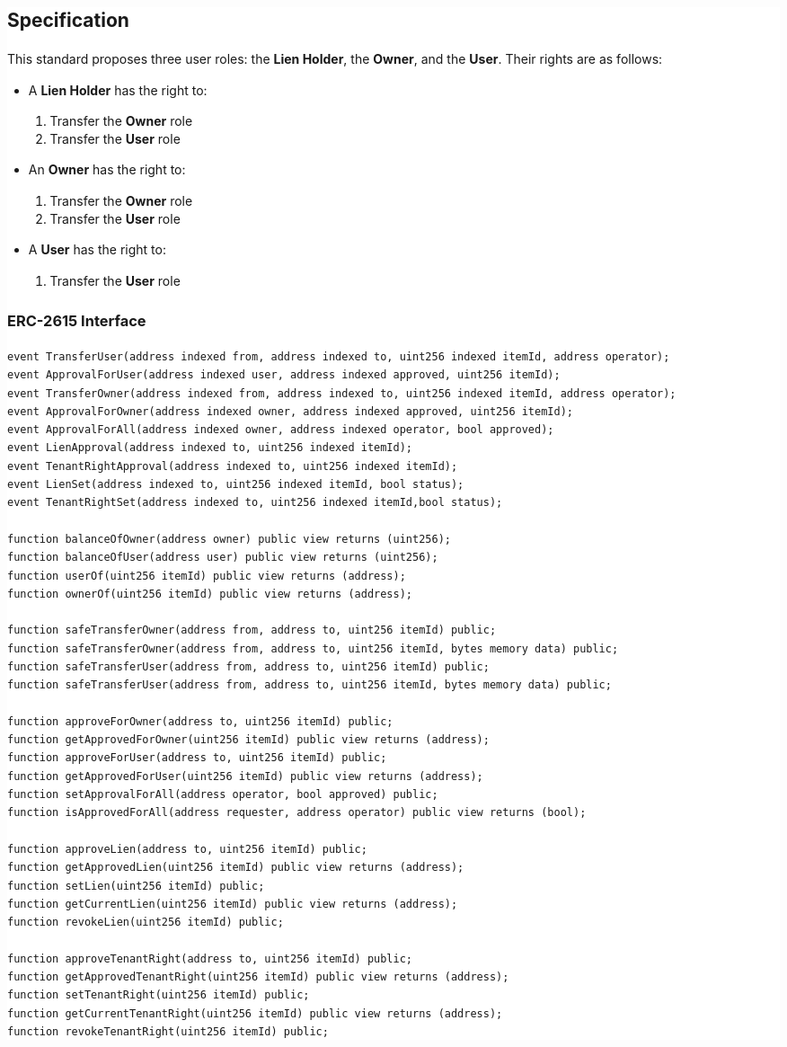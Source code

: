 ## Specification

This standard proposes three user roles: the **Lien Holder**, the **Owner**, and the **User**. Their rights are as follows:

- A **Lien Holder** has the right to:

  1. Transfer the **Owner** role
  2. Transfer the **User** role

- An **Owner** has the right to:

  1. Transfer the **Owner** role
  2. Transfer the **User** role

- A **User** has the right to:
  1. Transfer the **User** role

### ERC-2615 Interface

```solidity
event TransferUser(address indexed from, address indexed to, uint256 indexed itemId, address operator);
event ApprovalForUser(address indexed user, address indexed approved, uint256 itemId);
event TransferOwner(address indexed from, address indexed to, uint256 indexed itemId, address operator);
event ApprovalForOwner(address indexed owner, address indexed approved, uint256 itemId);
event ApprovalForAll(address indexed owner, address indexed operator, bool approved);
event LienApproval(address indexed to, uint256 indexed itemId);
event TenantRightApproval(address indexed to, uint256 indexed itemId);
event LienSet(address indexed to, uint256 indexed itemId, bool status);
event TenantRightSet(address indexed to, uint256 indexed itemId,bool status);

function balanceOfOwner(address owner) public view returns (uint256);
function balanceOfUser(address user) public view returns (uint256);
function userOf(uint256 itemId) public view returns (address);
function ownerOf(uint256 itemId) public view returns (address);

function safeTransferOwner(address from, address to, uint256 itemId) public;
function safeTransferOwner(address from, address to, uint256 itemId, bytes memory data) public;
function safeTransferUser(address from, address to, uint256 itemId) public;
function safeTransferUser(address from, address to, uint256 itemId, bytes memory data) public;

function approveForOwner(address to, uint256 itemId) public;
function getApprovedForOwner(uint256 itemId) public view returns (address);
function approveForUser(address to, uint256 itemId) public;
function getApprovedForUser(uint256 itemId) public view returns (address);
function setApprovalForAll(address operator, bool approved) public;
function isApprovedForAll(address requester, address operator) public view returns (bool);

function approveLien(address to, uint256 itemId) public;
function getApprovedLien(uint256 itemId) public view returns (address);
function setLien(uint256 itemId) public;
function getCurrentLien(uint256 itemId) public view returns (address);
function revokeLien(uint256 itemId) public;

function approveTenantRight(address to, uint256 itemId) public;
function getApprovedTenantRight(uint256 itemId) public view returns (address);
function setTenantRight(uint256 itemId) public;
function getCurrentTenantRight(uint256 itemId) public view returns (address);
function revokeTenantRight(uint256 itemId) public;
```
